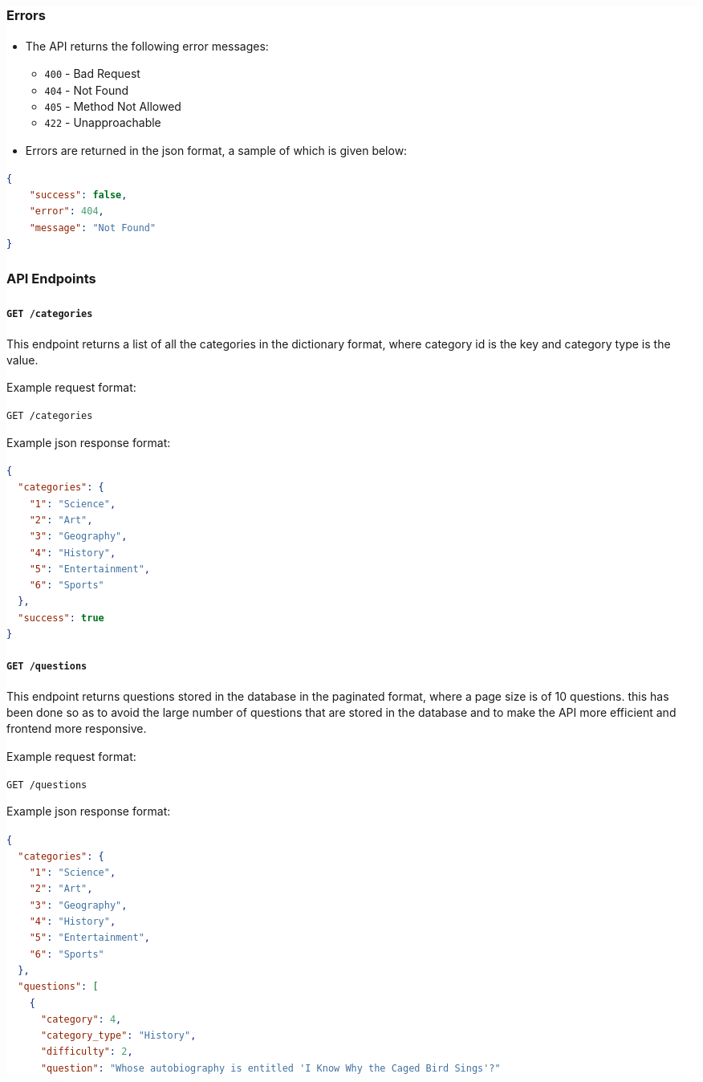 ### Errors
- The API returns the following error messages:
  - `400` - Bad Request
  - `404` - Not Found
  - `405` - Method Not Allowed
  - `422` - Unapproachable

- Errors are returned in the json format, a sample of which is given below:
```json
{
    "success": false,
    "error": 404,
    "message": "Not Found"
}
```
### API Endpoints
#### `GET /categories`
This endpoint returns a list of all the categories in the dictionary format, where category id is the key and category type is the value.

Example request format:
```bash
GET /categories
```
Example json response format:
```json
{
  "categories": {
    "1": "Science", 
    "2": "Art", 
    "3": "Geography", 
    "4": "History", 
    "5": "Entertainment", 
    "6": "Sports"
  }, 
  "success": true
}
```
#### `GET /questions`
This endpoint returns questions stored in the database in the paginated format, where a page size is of 10 questions. this has been done so as to avoid the large number of questions that are stored in the database and to make the API more efficient and frontend more responsive.


Example request format:
```bash
GET /questions
```
Example json response format:
```json
{
  "categories": {
    "1": "Science", 
    "2": "Art", 
    "3": "Geography", 
    "4": "History", 
    "5": "Entertainment", 
    "6": "Sports"
  }, 
  "questions": [
    {
      "category": 4, 
      "category_type": "History", 
      "difficulty": 2, 
      "question": "Whose autobiography is entitled 'I Know Why the Caged Bird Sings'?"
```